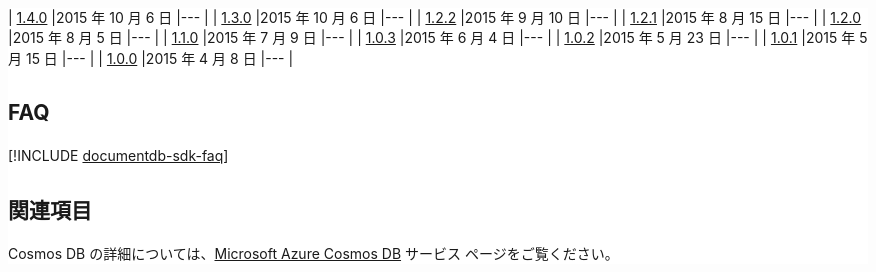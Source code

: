 | [1.4.0](#1.4.0) |2015 年 10 月 6 日 |--- |
| [1.3.0](#1.3.0) |2015 年 10 月 6 日 |--- |
| [1.2.2](#1.2.2) |2015 年 9 月 10 日 |--- |
| [1.2.1](#1.2.1) |2015 年 8 月 15 日 |--- |
| [1.2.0](#1.2.0) |2015 年 8 月 5 日 |--- |
| [1.1.0](#1.1.0) |2015 年 7 月 9 日 |--- |
| [1.0.3](#1.0.3) |2015 年 6 月 4 日 |--- |
| [1.0.2](#1.0.2) |2015 年 5 月 23 日 |--- |
| [1.0.1](#1.0.1) |2015 年 5 月 15 日 |--- |
| [1.0.0](#1.0.0) |2015 年 4 月 8 日 |--- |

## <a name="faq"></a>FAQ
[!INCLUDE [documentdb-sdk-faq](../../includes/documentdb-sdk-faq.md)]

## <a name="see-also"></a>関連項目
Cosmos DB の詳細については、[Microsoft Azure Cosmos DB](https://azure.microsoft.com/services/documentdb/) サービス ページをご覧ください。


